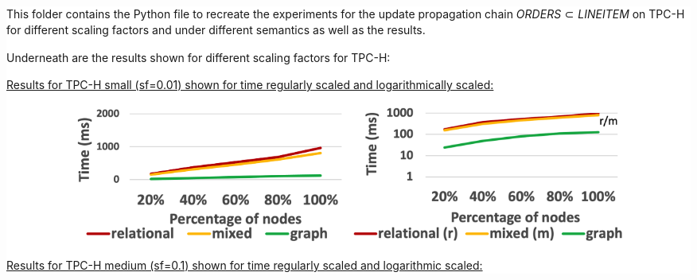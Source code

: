 
This folder contains the Python file to recreate the experiments for the update propagation chain $ORDERS \subset LINEITEM$ on TPC-H for different scaling factors and under different semantics as well as the results.

Underneath are the results shown for different scaling factors for TPC-H:

<ins>Results for TPC-H small (sf=0.01) shown for time regularly scaled and logarithmically scaled:</ins><br>
<p align="center" width="100%">
<img src="./images/update_chain_small_order-poly.png" alt="Validation of update chain starting on ORDERS on TPC-H small" width ="40%"/>
<img src="./images/update_chain_small_order.png" alt="Validation of update chain starting on ORDERS on TPC-H small" width ="40%"/>
</p>
<ins>Results for TPC-H medium (sf=0.1) shown for time regularly scaled and logarithmic scaled:</ins><br>
<p align="center" width="100%">
